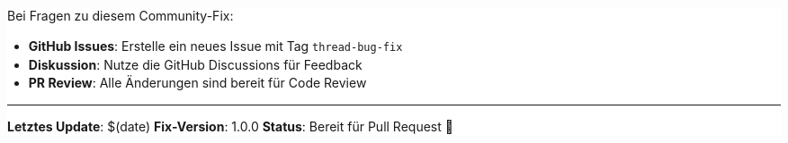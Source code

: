 Bei Fragen zu diesem Community-Fix:
- **GitHub Issues**: Erstelle ein neues Issue mit Tag `thread-bug-fix`
- **Diskussion**: Nutze die GitHub Discussions für Feedback
- **PR Review**: Alle Änderungen sind bereit für Code Review

---

**Letztes Update**: $(date)
**Fix-Version**: 1.0.0
**Status**: Bereit für Pull Request 🚀